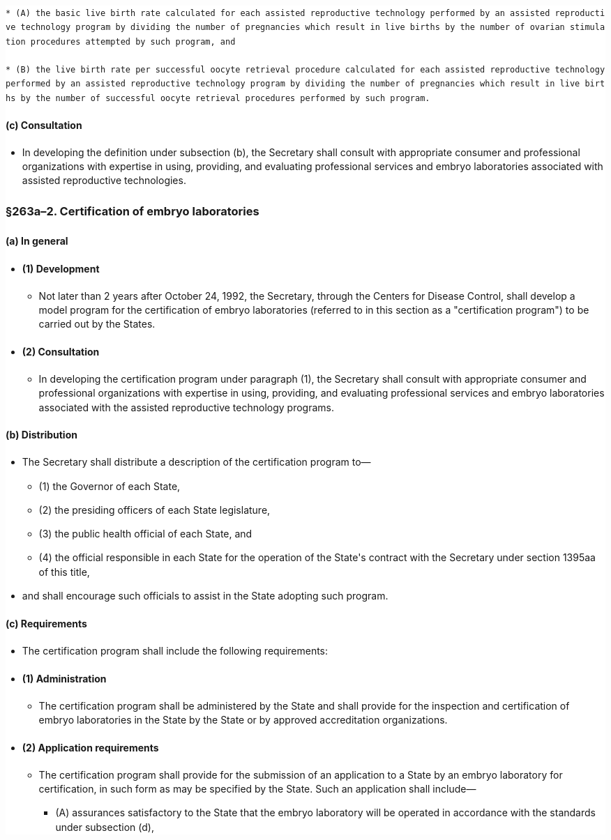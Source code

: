     * (A) the basic live birth rate calculated for each assisted reproductive technology performed by an assisted reproductive technology program by dividing the number of pregnancies which result in live births by the number of ovarian stimulation procedures attempted by such program, and

    * (B) the live birth rate per successful oocyte retrieval procedure calculated for each assisted reproductive technology performed by an assisted reproductive technology program by dividing the number of pregnancies which result in live births by the number of successful oocyte retrieval procedures performed by such program.

#### (c) Consultation
* In developing the definition under subsection (b), the Secretary shall consult with appropriate consumer and professional organizations with expertise in using, providing, and evaluating professional services and embryo laboratories associated with assisted reproductive technologies.

### §263a–2. Certification of embryo laboratories
#### (a) In general
* #### (1) Development
  * Not later than 2 years after October 24, 1992, the Secretary, through the Centers for Disease Control, shall develop a model program for the certification of embryo laboratories (referred to in this section as a "certification program") to be carried out by the States.

* #### (2) Consultation
  * In developing the certification program under paragraph (1), the Secretary shall consult with appropriate consumer and professional organizations with expertise in using, providing, and evaluating professional services and embryo laboratories associated with the assisted reproductive technology programs.

#### (b) Distribution
* The Secretary shall distribute a description of the certification program to—

  * (1) the Governor of each State,

  * (2) the presiding officers of each State legislature,

  * (3) the public health official of each State, and

  * (4) the official responsible in each State for the operation of the State's contract with the Secretary under section 1395aa of this title,


* and shall encourage such officials to assist in the State adopting such program.

#### (c) Requirements
* The certification program shall include the following requirements:

* #### (1) Administration
  * The certification program shall be administered by the State and shall provide for the inspection and certification of embryo laboratories in the State by the State or by approved accreditation organizations.

* #### (2) Application requirements
  * The certification program shall provide for the submission of an application to a State by an embryo laboratory for certification, in such form as may be specified by the State. Such an application shall include—

    * (A) assurances satisfactory to the State that the embryo laboratory will be operated in accordance with the standards under subsection (d),
